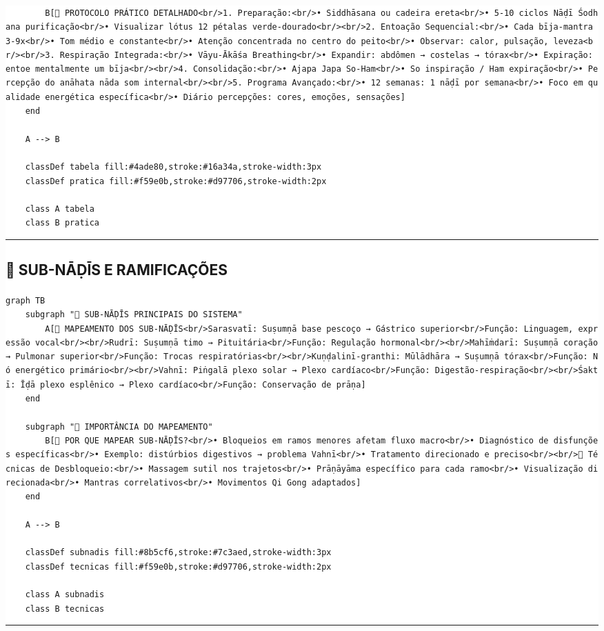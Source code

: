 ```mermaid
        B[🧘 PROTOCOLO PRÁTICO DETALHADO<br/>1. Preparação:<br/>• Siddhāsana ou cadeira ereta<br/>• 5-10 ciclos Nāḍī Śodhana purificação<br/>• Visualizar lótus 12 pétalas verde-dourado<br/><br/>2. Entoação Sequencial:<br/>• Cada bīja-mantra 3-9x<br/>• Tom médio e constante<br/>• Atenção concentrada no centro do peito<br/>• Observar: calor, pulsação, leveza<br/><br/>3. Respiração Integrada:<br/>• Vāyu-Ākāśa Breathing<br/>• Expandir: abdômen → costelas → tórax<br/>• Expiração: entoe mentalmente um bīja<br/><br/>4. Consolidação:<br/>• Ajapa Japa So-Ham<br/>• So inspiração / Ham expiração<br/>• Percepção do anāhata nāda som internal<br/><br/>5. Programa Avançado:<br/>• 12 semanas: 1 nāḍī por semana<br/>• Foco em qualidade energética específica<br/>• Diário percepções: cores, emoções, sensações]
    end
    
    A --> B
    
    classDef tabela fill:#4ade80,stroke:#16a34a,stroke-width:3px
    classDef pratica fill:#f59e0b,stroke:#d97706,stroke-width:2px
    
    class A tabela
    class B pratica
```

---

## 🌿 SUB-NĀḌĪS E RAMIFICAÇÕES

```mermaid
graph TB
    subgraph "🌿 SUB-NĀḌĪS PRINCIPAIS DO SISTEMA"
        A[🌿 MAPEAMENTO DOS SUB-NĀḌĪS<br/>Sarasvatī: Suṣumṇā base pescoço → Gástrico superior<br/>Função: Linguagem, expressão vocal<br/><br/>Rudrī: Suṣumṇā timo → Pituitária<br/>Função: Regulação hormonal<br/><br/>Mahīṁdarī: Suṣumṇā coração → Pulmonar superior<br/>Função: Trocas respiratórias<br/><br/>Kuṇḍalinī-granthi: Mūlādhāra → Suṣumṇā tórax<br/>Função: Nó energético primário<br/><br/>Vahnī: Piṅgalā plexo solar → Plexo cardíaco<br/>Função: Digestão-respiração<br/><br/>Śaktī: Īḍā plexo esplênico → Plexo cardíaco<br/>Função: Conservação de prāṇa]
    end
    
    subgraph "🎯 IMPORTÂNCIA DO MAPEAMENTO"
        B[🎯 POR QUE MAPEAR SUB-NĀḌĪS?<br/>• Bloqueios em ramos menores afetam fluxo macro<br/>• Diagnóstico de disfunções específicas<br/>• Exemplo: distúrbios digestivos → problema Vahnī<br/>• Tratamento direcionado e preciso<br/><br/>🔧 Técnicas de Desbloqueio:<br/>• Massagem sutil nos trajetos<br/>• Prāṇāyāma específico para cada ramo<br/>• Visualização direcionada<br/>• Mantras correlativos<br/>• Movimentos Qi Gong adaptados]
    end
    
    A --> B
    
    classDef subnadis fill:#8b5cf6,stroke:#7c3aed,stroke-width:3px
    classDef tecnicas fill:#f59e0b,stroke:#d97706,stroke-width:2px
    
    class A subnadis
    class B tecnicas
```

---